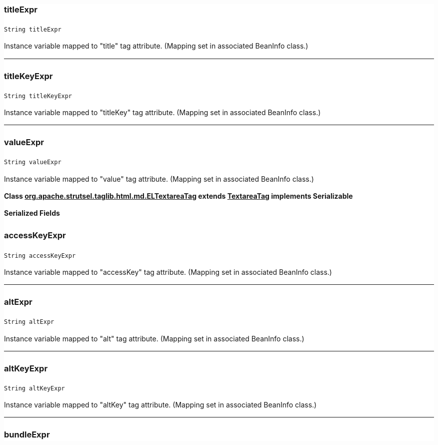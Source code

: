 ### titleExpr

    String titleExpr

Instance variable mapped to "title" tag attribute. (Mapping set in associated BeanInfo class.)

------------------------------------------------------------------------

### titleKeyExpr

    String titleKeyExpr

Instance variable mapped to "titleKey" tag attribute. (Mapping set in associated BeanInfo class.)

------------------------------------------------------------------------

### valueExpr

    String valueExpr

Instance variable mapped to "value" tag attribute. (Mapping set in associated BeanInfo class.)

<span id="org.apache.strutsel.taglib.html.md.ELTextareaTag"></span>

**Class [org.apache.strutsel.taglib.html.md.ELTextareaTag](org/apache/strutsel/taglib/html/ELTextareaTag.html "class in org.apache.strutsel.taglib.html") extends [TextareaTag](http://struts.apache.org/apidocs/org/apache/struts/taglib/html/TextareaTag.html?is-external=true "class or interface in org.apache.struts.taglib.html") implements Serializable**

<span id="serializedForm"></span>

**Serialized Fields**

### accessKeyExpr

    String accessKeyExpr

Instance variable mapped to "accessKey" tag attribute. (Mapping set in associated BeanInfo class.)

------------------------------------------------------------------------

### altExpr

    String altExpr

Instance variable mapped to "alt" tag attribute. (Mapping set in associated BeanInfo class.)

------------------------------------------------------------------------

### altKeyExpr

    String altKeyExpr

Instance variable mapped to "altKey" tag attribute. (Mapping set in associated BeanInfo class.)

------------------------------------------------------------------------

### bundleExpr
